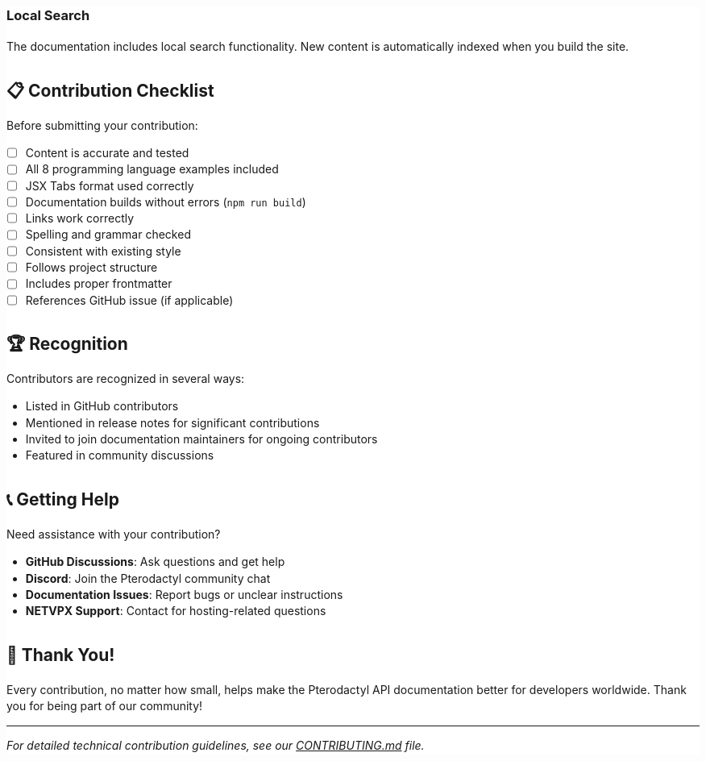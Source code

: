 ### Local Search
The documentation includes local search functionality. New content is automatically indexed when you build the site.

## 📋 Contribution Checklist

Before submitting your contribution:

- [ ] Content is accurate and tested
- [ ] All 8 programming language examples included
- [ ] JSX Tabs format used correctly
- [ ] Documentation builds without errors (`npm run build`)
- [ ] Links work correctly
- [ ] Spelling and grammar checked
- [ ] Consistent with existing style
- [ ] Follows project structure
- [ ] Includes proper frontmatter
- [ ] References GitHub issue (if applicable)

## 🏆 Recognition

Contributors are recognized in several ways:
- Listed in GitHub contributors
- Mentioned in release notes for significant contributions
- Invited to join documentation maintainers for ongoing contributors
- Featured in community discussions

## 📞 Getting Help

Need assistance with your contribution?

- **GitHub Discussions**: Ask questions and get help
- **Discord**: Join the Pterodactyl community chat
- **Documentation Issues**: Report bugs or unclear instructions
- **NETVPX Support**: Contact for hosting-related questions

## 🎉 Thank You!

Every contribution, no matter how small, helps make the Pterodactyl API documentation better for developers worldwide. Thank you for being part of our community!

---

*For detailed technical contribution guidelines, see our [CONTRIBUTING.md](https://github.com/netvpx/pterodactyl-api-docs/blob/main/CONTRIBUTING.md) file.* 